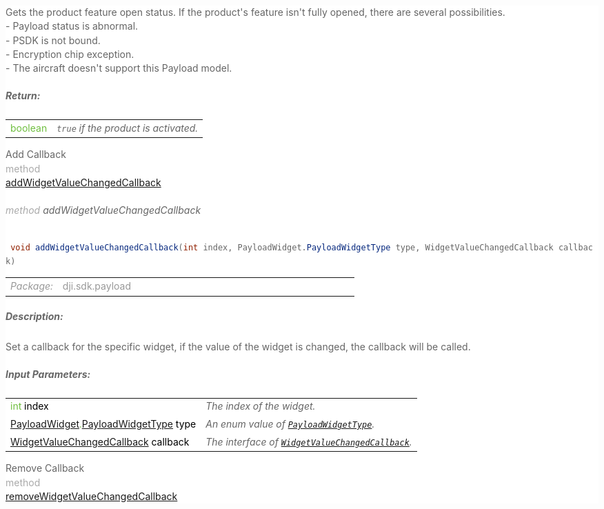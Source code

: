 <font color="#666">Gets the product feature open status. If the product's feature isn't fully opened, there are several  possibilities. <br> - Payload status is abnormal. <br> - PSDK is not bound. <br> - Encryption chip  exception. <br> - The aircraft doesn't support this Payload model.



##### Return:

<html><table class="table-inline-parameters"><tr valign="top"><td><font color="#70BF41">boolean</td><td><font color="#666"><i><code>true</code> if the product is activated.</i></td></tr></table></html></div>

<div class="api-row" id="djipayload_addwidgetvaluechangedcallback"><div class="api-col left">Add Callback</div><div class="api-col middle" style="color:#AAA">method</div><div class="api-col right"><a class="trigger" href="#djipayload_addwidgetvaluechangedcallback_inline">addWidgetValueChangedCallback</a></div></div><div class="inline-doc" id="djipayload_addwidgetvaluechangedcallback_inline"

><div class="article"><h6 ><font color="#AAA">method </font>addWidgetValueChangedCallback</h6></div>

~~~java
 void addWidgetValueChangedCallback(int index, PayloadWidget.PayloadWidgetType type, WidgetValueChangedCallback callback) 
~~~

<html><table class="table-supportedby"><tr valign="top"><td width=15%><font color="#999"><i>Package:</i></td><td width=85%><font color="#999">dji.sdk.payload</td></tr></table></html>



##### Description:



<font color="#666">Set a callback for the specific widget, if the value of the widget is changed, the callback will be called.



##### Input Parameters:

<html><table class="table-inline-parameters"><tr valign="top"><td><font color="#70BF41">int <font color="#000">index</td><td><font color="#666"><i>The index of the widget.</i></td></tr><tr valign="top"><td><font color="#70BF41"><a href="/Components/Payload/DJIPayload_PayloadWidget.html#djipayload_payloadwidget">PayloadWidget</a>.<a href="/Components/Payload/DJIPayload_PayloadWidget.html#djipayload_payloadwidget_widgettype">PayloadWidgetType</a> <font color="#000">type</td><td><font color="#666"><i>An enum value of <code><a href="/Components/Payload/DJIPayload_PayloadWidget.html#djipayload_payloadwidget_widgettype">PayloadWidgetType</a></code>.</i></td></tr><tr valign="top"><td><font color="#70BF41"><a href="/Components/Payload/DJIPayload_WidgetValueChangedCallbackInterface.html#djipayload_widgetvaluechangedcallbackinterface">WidgetValueChangedCallback</a> <font color="#000">callback</td><td><font color="#666"><i>The interface of <code><a href="/Components/Payload/DJIPayload_WidgetValueChangedCallbackInterface.html#djipayload_widgetvaluechangedcallbackinterface">WidgetValueChangedCallback</a></code>.</i></td></tr></table></html></div>

<div class="api-row" id="djipayload_removewidgetvaluechangedcallbackwithindexandtype"><div class="api-col left">Remove Callback</div><div class="api-col middle" style="color:#AAA">method</div><div class="api-col right"><a class="trigger" href="#djipayload_removewidgetvaluechangedcallbackwithindexandtype_inline">removeWidgetValueChangedCallback</a></div></div><div class="inline-doc" id="djipayload_removewidgetvaluechangedcallbackwithindexandtype_inline"
